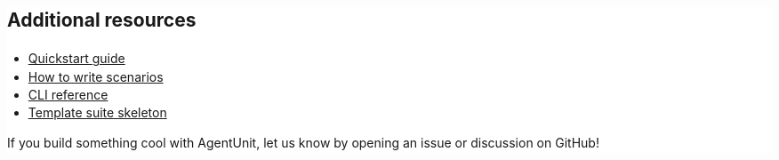 ## Additional resources

- [Quickstart guide](docs/quickstart.md)
- [How to write scenarios](docs/writing-scenarios.md)
- [CLI reference](docs/cli.md)
- [Template suite skeleton](docs/templates/suite_template.py)

If you build something cool with AgentUnit, let us know by opening an issue or discussion on GitHub!
